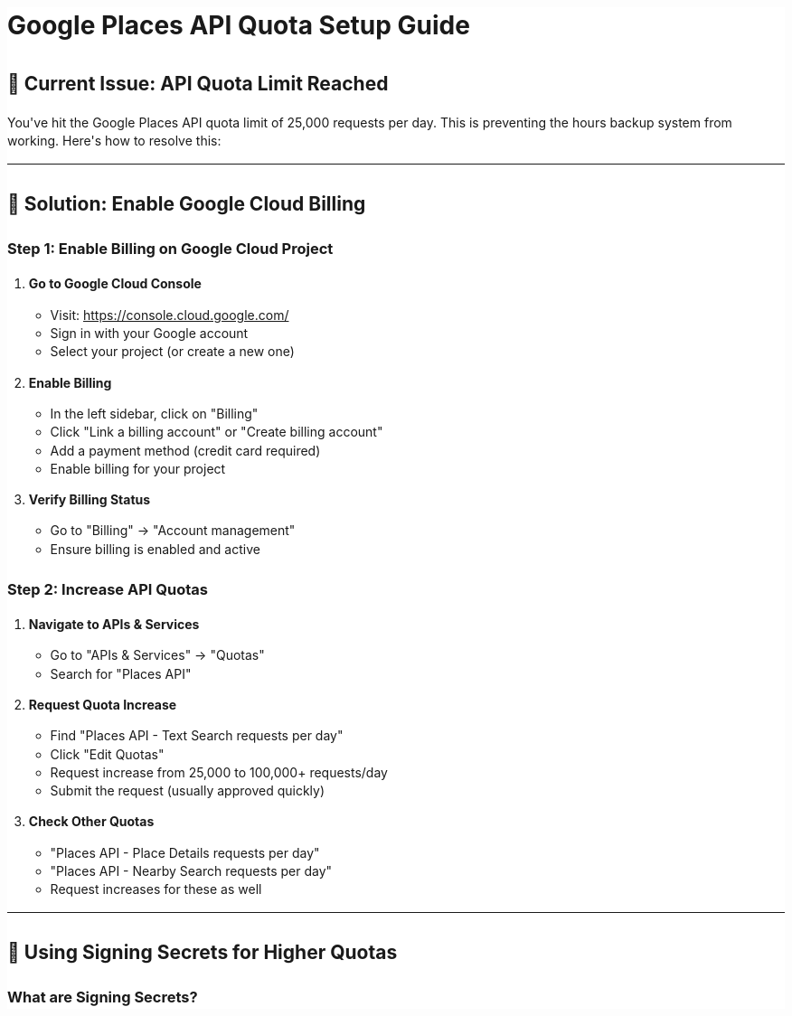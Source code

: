 # Google Places API Quota Setup Guide

## 🚨 Current Issue: API Quota Limit Reached

You've hit the Google Places API quota limit of 25,000 requests per day. This is preventing the hours backup system from working. Here's how to resolve this:

---

## 🔧 Solution: Enable Google Cloud Billing

### **Step 1: Enable Billing on Google Cloud Project**

1. **Go to Google Cloud Console**
   - Visit: https://console.cloud.google.com/
   - Sign in with your Google account
   - Select your project (or create a new one)

2. **Enable Billing**
   - In the left sidebar, click on "Billing"
   - Click "Link a billing account" or "Create billing account"
   - Add a payment method (credit card required)
   - Enable billing for your project

3. **Verify Billing Status**
   - Go to "Billing" → "Account management"
   - Ensure billing is enabled and active

### **Step 2: Increase API Quotas**

1. **Navigate to APIs & Services**
   - Go to "APIs & Services" → "Quotas"
   - Search for "Places API"

2. **Request Quota Increase**
   - Find "Places API - Text Search requests per day"
   - Click "Edit Quotas"
   - Request increase from 25,000 to 100,000+ requests/day
   - Submit the request (usually approved quickly)

3. **Check Other Quotas**
   - "Places API - Place Details requests per day"
   - "Places API - Nearby Search requests per day"
   - Request increases for these as well

---

## 🔑 Using Signing Secrets for Higher Quotas

### **What are Signing Secrets?**
